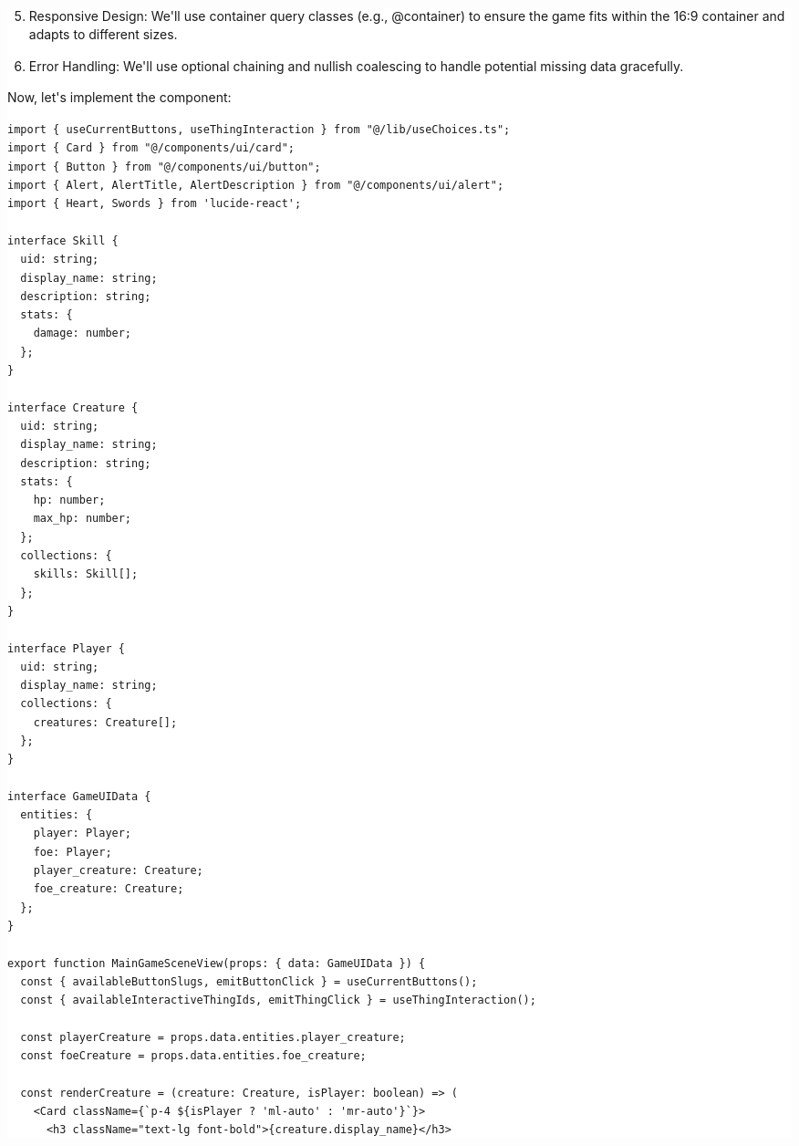 5. Responsive Design:
   We'll use container query classes (e.g., @container) to ensure the game fits within the 16:9 container and adapts to different sizes.

6. Error Handling:
   We'll use optional chaining and nullish coalescing to handle potential missing data gracefully.

Now, let's implement the component:

```tsx main_game/templates/MainGameScene.tsx
import { useCurrentButtons, useThingInteraction } from "@/lib/useChoices.ts";
import { Card } from "@/components/ui/card";
import { Button } from "@/components/ui/button";
import { Alert, AlertTitle, AlertDescription } from "@/components/ui/alert";
import { Heart, Swords } from 'lucide-react';

interface Skill {
  uid: string;
  display_name: string;
  description: string;
  stats: {
    damage: number;
  };
}

interface Creature {
  uid: string;
  display_name: string;
  description: string;
  stats: {
    hp: number;
    max_hp: number;
  };
  collections: {
    skills: Skill[];
  };
}

interface Player {
  uid: string;
  display_name: string;
  collections: {
    creatures: Creature[];
  };
}

interface GameUIData {
  entities: {
    player: Player;
    foe: Player;
    player_creature: Creature;
    foe_creature: Creature;
  };
}

export function MainGameSceneView(props: { data: GameUIData }) {
  const { availableButtonSlugs, emitButtonClick } = useCurrentButtons();
  const { availableInteractiveThingIds, emitThingClick } = useThingInteraction();

  const playerCreature = props.data.entities.player_creature;
  const foeCreature = props.data.entities.foe_creature;

  const renderCreature = (creature: Creature, isPlayer: boolean) => (
    <Card className={`p-4 ${isPlayer ? 'ml-auto' : 'mr-auto'}`}>
      <h3 className="text-lg font-bold">{creature.display_name}</h3>
```